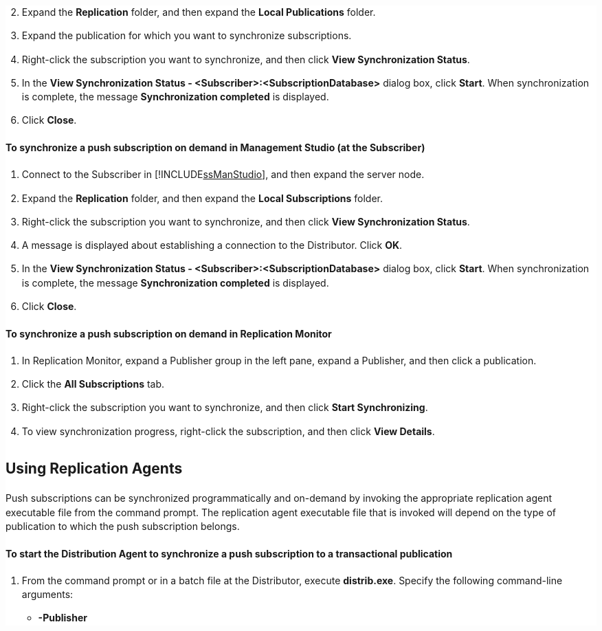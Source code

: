 2.  Expand the **Replication** folder, and then expand the **Local Publications** folder.  
  
3.  Expand the publication for which you want to synchronize subscriptions.  
  
4.  Right-click the subscription you want to synchronize, and then click **View Synchronization Status**.  
  
5.  In the **View Synchronization Status - \<Subscriber>:\<SubscriptionDatabase>** dialog box, click **Start**. When synchronization is complete, the message **Synchronization completed** is displayed.  
  
6.  Click **Close**.  

#### To synchronize a push subscription on demand in Management Studio (at the Subscriber)  
  
1.  Connect to the Subscriber in [!INCLUDE[ssManStudio](../../includes/ssmanstudio-md.md)], and then expand the server node.  
  
2.  Expand the **Replication** folder, and then expand the **Local Subscriptions** folder.  
  
3.  Right-click the subscription you want to synchronize, and then click **View Synchronization Status**.  
  
4.  A message is displayed about establishing a connection to the Distributor. Click **OK**.  
  
5.  In the **View Synchronization Status - \<Subscriber>:\<SubscriptionDatabase>** dialog box, click **Start**. When synchronization is complete, the message **Synchronization completed** is displayed.  
  
6.  Click **Close**.  
  
#### To synchronize a push subscription on demand in Replication Monitor  
  
1.  In Replication Monitor, expand a Publisher group in the left pane, expand a Publisher, and then click a publication.  
  
2.  Click the **All Subscriptions** tab.  
  
3.  Right-click the subscription you want to synchronize, and then click **Start Synchronizing**.  
  
4.  To view synchronization progress, right-click the subscription, and then click **View Details**.  
  
##  <a name="ReplProg"></a> Using Replication Agents  
 Push subscriptions can be synchronized programmatically and on-demand by invoking the appropriate replication agent executable file from the command prompt. The replication agent executable file that is invoked will depend on the type of publication to which the push subscription belongs.  
  
#### To start the Distribution Agent to synchronize a push subscription to a transactional publication  
  
1.  From the command prompt or in a batch file at the Distributor, execute **distrib.exe**. Specify the following command-line arguments:  
  
    -   **-Publisher**  
  